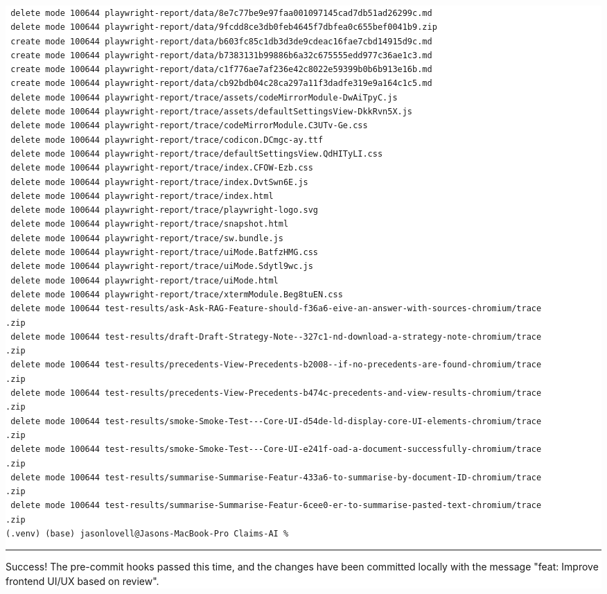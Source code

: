 ```
 delete mode 100644 playwright-report/data/8e7c77be9e97faa001097145cad7db51ad26299c.md
 delete mode 100644 playwright-report/data/9fcdd8ce3db0feb4645f7dbfea0c655bef0041b9.zip
 create mode 100644 playwright-report/data/b603fc85c1db3d3de9cdeac16fae7cbd14915d9c.md
 create mode 100644 playwright-report/data/b7383131b99886b6a32c675555edd977c36ae1c3.md
 create mode 100644 playwright-report/data/c1f776ae7af236e42c8022e59399b0b6b913e16b.md
 create mode 100644 playwright-report/data/cb92bdb04c28ca297a11f3dadfe319e9a164c1c5.md
 delete mode 100644 playwright-report/trace/assets/codeMirrorModule-DwAiTpyC.js
 delete mode 100644 playwright-report/trace/assets/defaultSettingsView-DkkRvn5X.js
 delete mode 100644 playwright-report/trace/codeMirrorModule.C3UTv-Ge.css
 delete mode 100644 playwright-report/trace/codicon.DCmgc-ay.ttf
 delete mode 100644 playwright-report/trace/defaultSettingsView.QdHITyLI.css
 delete mode 100644 playwright-report/trace/index.CFOW-Ezb.css
 delete mode 100644 playwright-report/trace/index.DvtSwn6E.js
 delete mode 100644 playwright-report/trace/index.html
 delete mode 100644 playwright-report/trace/playwright-logo.svg
 delete mode 100644 playwright-report/trace/snapshot.html
 delete mode 100644 playwright-report/trace/sw.bundle.js
 delete mode 100644 playwright-report/trace/uiMode.BatfzHMG.css
 delete mode 100644 playwright-report/trace/uiMode.Sdytl9wc.js
 delete mode 100644 playwright-report/trace/uiMode.html
 delete mode 100644 playwright-report/trace/xtermModule.Beg8tuEN.css
 delete mode 100644 test-results/ask-Ask-RAG-Feature-should-f36a6-eive-an-answer-with-sources-chromium/trace
.zip
 delete mode 100644 test-results/draft-Draft-Strategy-Note--327c1-nd-download-a-strategy-note-chromium/trace
.zip
 delete mode 100644 test-results/precedents-View-Precedents-b2008--if-no-precedents-are-found-chromium/trace
.zip
 delete mode 100644 test-results/precedents-View-Precedents-b474c-precedents-and-view-results-chromium/trace
.zip
 delete mode 100644 test-results/smoke-Smoke-Test---Core-UI-d54de-ld-display-core-UI-elements-chromium/trace
.zip
 delete mode 100644 test-results/smoke-Smoke-Test---Core-UI-e241f-oad-a-document-successfully-chromium/trace
.zip
 delete mode 100644 test-results/summarise-Summarise-Featur-433a6-to-summarise-by-document-ID-chromium/trace
.zip
 delete mode 100644 test-results/summarise-Summarise-Featur-6cee0-er-to-summarise-pasted-text-chromium/trace
.zip
(.venv) (base) jasonlovell@Jasons-MacBook-Pro Claims-AI %
```

---

Success! The pre-commit hooks passed this time, and the changes have been committed locally with the message "feat: Improve frontend UI/UX based on review".
